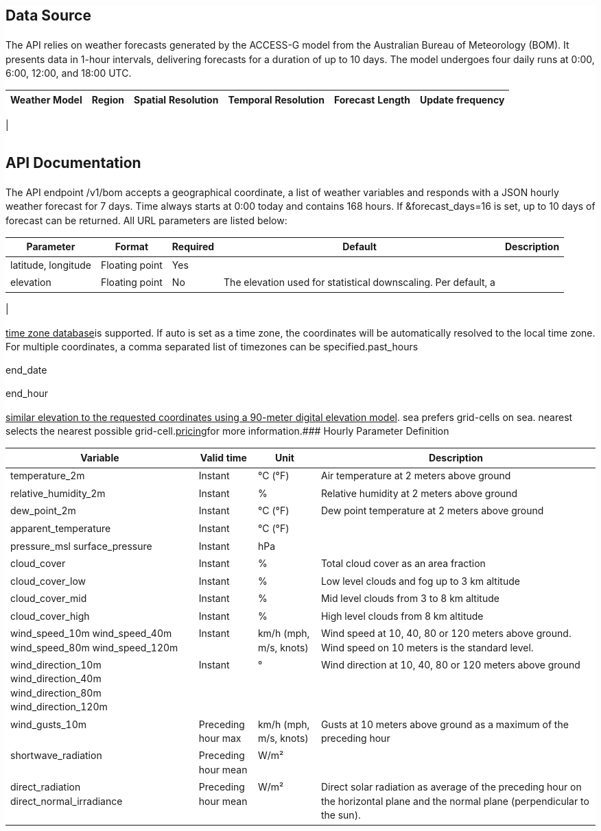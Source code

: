 

## Data Source

The API relies on weather forecasts generated by the ACCESS-G model from the Australian Bureau of Meteorology (BOM). It presents data in 1-hour intervals, delivering forecasts for a duration of up to 10 days. The model undergoes four daily runs at 0:00, 6:00, 12:00, and 18:00 UTC.

| Weather Model | Region | Spatial Resolution | Temporal Resolution | Forecast Length | Update frequency |
|---|---|---|---|---|---|
|

## API Documentation

The API endpoint /v1/bom accepts a geographical coordinate, a list of weather variables and responds with a JSON hourly weather forecast for 7 days. Time always starts at 0:00 today and contains 168 hours. If &forecast_days=16 is set, up to 10 days of forecast can be returned. All URL parameters are listed below:

| Parameter | Format | Required | Default | Description |
|---|---|---|---|---|
| latitude, longitude | Floating point | Yes | ||
| elevation | Floating point | No | The elevation used for statistical downscaling. Per default, a
|

[time zone database](https://en.wikipedia.org/wiki/List_of_tz_database_time_zones)is supported. If auto is set as a time zone, the coordinates will be automatically resolved to the local time zone. For multiple coordinates, a comma separated list of timezones can be specified.past_hours

end_date

end_hour

[similar elevation to the requested coordinates using a 90-meter digital elevation model](https://openmeteo.substack.com/p/improving-weather-forecasts-with). sea prefers grid-cells on sea. nearest selects the nearest possible grid-cell.[pricing](https://open-meteo.com/en/pricing)for more information.### Hourly Parameter Definition

| Variable | Valid time | Unit | Description |
|---|---|---|---|
| temperature_2m | Instant | °C (°F) | Air temperature at 2 meters above ground |
| relative_humidity_2m | Instant | % | Relative humidity at 2 meters above ground |
| dew_point_2m | Instant | °C (°F) | Dew point temperature at 2 meters above ground |
| apparent_temperature | Instant | °C (°F) | |
| pressure_msl surface_pressure | Instant | hPa | |
| cloud_cover | Instant | % | Total cloud cover as an area fraction |
| cloud_cover_low | Instant | % | Low level clouds and fog up to 3 km altitude |
| cloud_cover_mid | Instant | % | Mid level clouds from 3 to 8 km altitude |
| cloud_cover_high | Instant | % | High level clouds from 8 km altitude |
| wind_speed_10m wind_speed_40m wind_speed_80m wind_speed_120m | Instant | km/h (mph, m/s, knots) | Wind speed at 10, 40, 80 or 120 meters above ground. Wind speed on 10 meters is the standard level. |
| wind_direction_10m wind_direction_40m wind_direction_80m wind_direction_120m | Instant | ° | Wind direction at 10, 40, 80 or 120 meters above ground |
| wind_gusts_10m | Preceding hour max | km/h (mph, m/s, knots) | Gusts at 10 meters above ground as a maximum of the preceding hour |
| shortwave_radiation | Preceding hour mean | W/m² | |
| direct_radiation direct_normal_irradiance | Preceding hour mean | W/m² | Direct solar radiation as average of the preceding hour on the horizontal plane and the normal plane (perpendicular to the sun). |